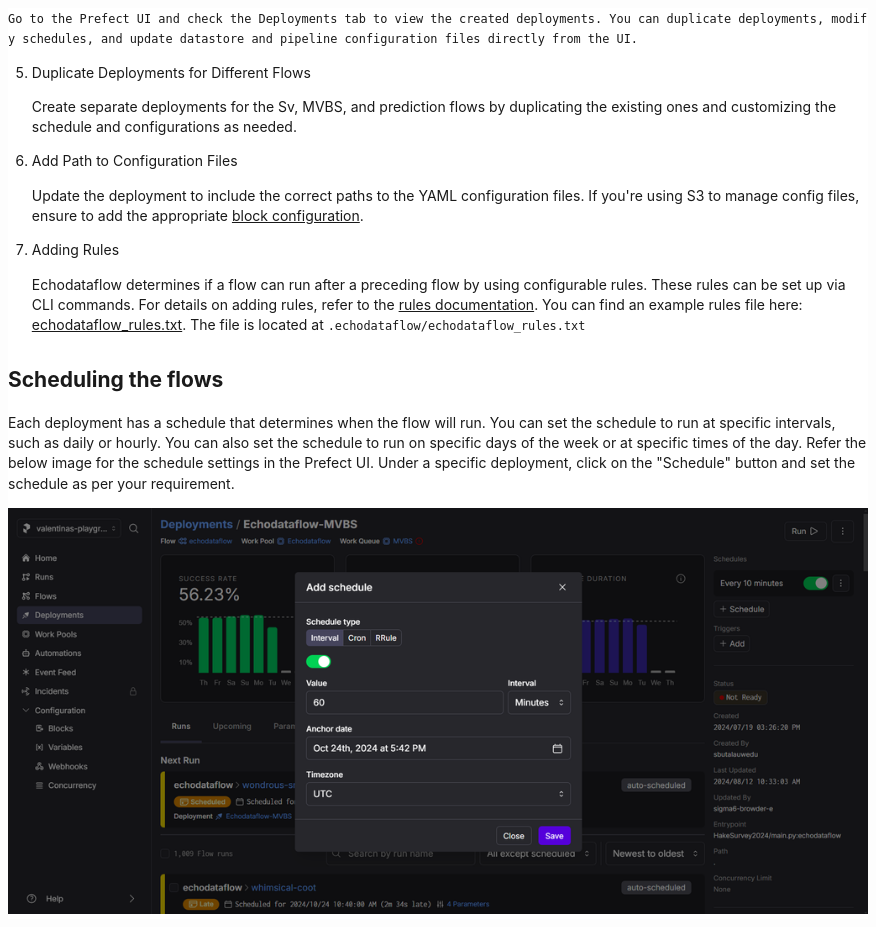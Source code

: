     Go to the Prefect UI and check the Deployments tab to view the created deployments. You can duplicate deployments, modify schedules, and update datastore and pipeline configuration files directly from the UI.

5. Duplicate Deployments for Different Flows

    Create separate deployments for the Sv, MVBS, and prediction flows by duplicating the existing ones and customizing the schedule and configurations as needed.

6. Add Path to Configuration Files

    Update the deployment to include the correct paths to the YAML configuration files. If you're using S3 to manage config files, ensure to add the appropriate [block configuration](https://echodataflow.readthedocs.io/en/latest/configuration/blocks.html).

7. Adding Rules

    Echodataflow determines if a flow can run after a preceding flow by using configurable rules. These rules can be set up via CLI commands. For details on adding rules, refer to the [rules documentation](https://echodataflow.readthedocs.io/en/latest/cli/rules.html). You can find an example rules file here: [echodataflow_rules.txt](../echodataflow/rule_engine/echodataflow_rules.txt). The file is located at `.echodataflow/echodataflow_rules.txt`

## Scheduling the flows

Each deployment has a schedule that determines when the flow will run. You can set the schedule to run at specific intervals, such as daily or hourly. You can also set the schedule to run on specific days of the week or at specific times of the day. Refer the below image for the schedule settings in the Prefect UI. Under a specific deployment, click on the "Schedule" button and set the schedule as per your requirement.

![alt text](image-3.png)

